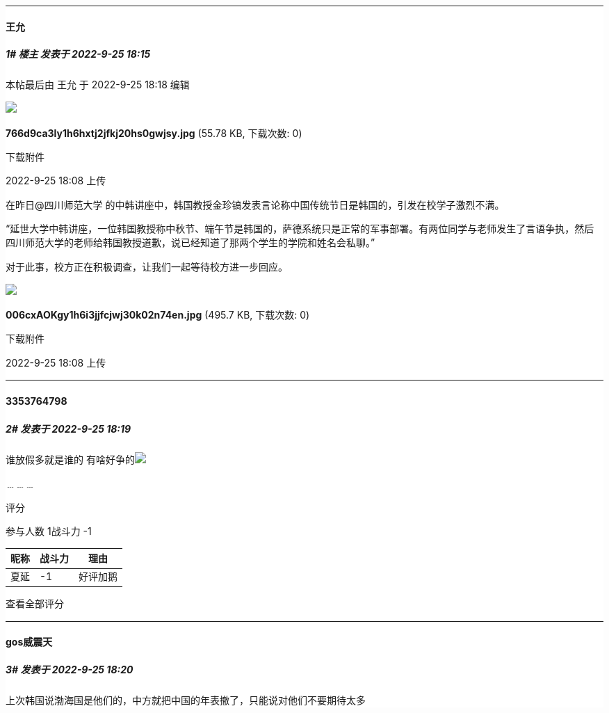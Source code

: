 

*****

####  王允  
##### 1#       楼主       发表于 2022-9-25 18:15

 本帖最后由 王允 于 2022-9-25 18:18 编辑 

<img src="https://img.saraba1st.com/forum/202209/25/180832tlo6pmxjmez6jzd5.jpg" referrerpolicy="no-referrer">

<strong>766d9ca3ly1h6hxtj2jfkj20hs0gwjsy.jpg</strong> (55.78 KB, 下载次数: 0)

下载附件

2022-9-25 18:08 上传

在昨日@四川师范大学 的中韩讲座中，韩国教授金珍镐发表言论称中国传统节日是韩国的，引发在校学子激烈不满。

“延世大学中韩讲座，一位韩国教授称中秋节、端午节是韩国的，萨德系统只是正常的军事部署。有两位同学与老师发生了言语争执，然后四川师范大学的老师给韩国教授道歉，说已经知道了那两个学生的学院和姓名会私聊。”

对于此事，校方正在积极调查，让我们一起等待校方进一步回应。

<img src="https://img.saraba1st.com/forum/202209/25/180832ly5y9tm7qhhlniny.jpg" referrerpolicy="no-referrer">

<strong>006cxAOKgy1h6i3jjfcjwj30k02n74en.jpg</strong> (495.7 KB, 下载次数: 0)

下载附件

2022-9-25 18:08 上传

*****

####  3353764798  
##### 2#       发表于 2022-9-25 18:19

谁放假多就是谁的 有啥好争的<img src="https://static.saraba1st.com/image/smiley/face2017/067.png" referrerpolicy="no-referrer">

﹍﹍﹍

评分

 参与人数 1战斗力 -1

|昵称|战斗力|理由|
|----|---|---|
| 夏延|-1|好评加鹅|

查看全部评分

*****

####  gos威震天  
##### 3#       发表于 2022-9-25 18:20

上次韩国说渤海国是他们的，中方就把中国的年表撤了，只能说对他们不要期待太多
